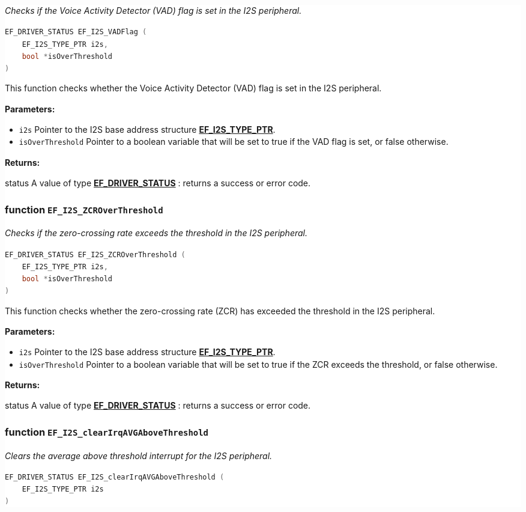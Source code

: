 _Checks if the Voice Activity Detector (VAD) flag is set in the I2S peripheral._
```c
EF_DRIVER_STATUS EF_I2S_VADFlag (
    EF_I2S_TYPE_PTR i2s,
    bool *isOverThreshold
) 
```


This function checks whether the Voice Activity Detector (VAD) flag is set in the I2S peripheral.



**Parameters:**


* `i2s` Pointer to the I2S base address structure [**EF\_I2S\_TYPE\_PTR**](#typedef-ef_i2s_type_ptr).
* `isOverThreshold` Pointer to a boolean variable that will be set to true if the VAD flag is set, or false otherwise.


**Returns:**

status A value of type [**EF\_DRIVER\_STATUS**](#typedef-ef_driver_status) : returns a success or error code.
### function `EF_I2S_ZCROverThreshold`

_Checks if the zero-crossing rate exceeds the threshold in the I2S peripheral._
```c
EF_DRIVER_STATUS EF_I2S_ZCROverThreshold (
    EF_I2S_TYPE_PTR i2s,
    bool *isOverThreshold
) 
```


This function checks whether the zero-crossing rate (ZCR) has exceeded the threshold in the I2S peripheral.



**Parameters:**


* `i2s` Pointer to the I2S base address structure [**EF\_I2S\_TYPE\_PTR**](#typedef-ef_i2s_type_ptr).
* `isOverThreshold` Pointer to a boolean variable that will be set to true if the ZCR exceeds the threshold, or false otherwise.


**Returns:**

status A value of type [**EF\_DRIVER\_STATUS**](#typedef-ef_driver_status) : returns a success or error code.
### function `EF_I2S_clearIrqAVGAboveThreshold`

_Clears the average above threshold interrupt for the I2S peripheral._
```c
EF_DRIVER_STATUS EF_I2S_clearIrqAVGAboveThreshold (
    EF_I2S_TYPE_PTR i2s
) 
```
